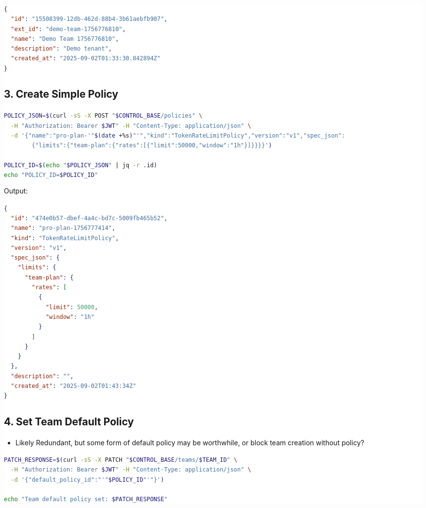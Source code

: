 ```json
{
  "id": "15508399-12db-462d-88b4-3b61aebfb907",
  "ext_id": "demo-team-1756776810",
  "name": "Demo Team 1756776810",
  "description": "Demo tenant",
  "created_at": "2025-09-02T01:33:30.842894Z"
}
```

## 3. Create Simple Policy

```bash
POLICY_JSON=$(curl -sS -X POST "$CONTROL_BASE/policies" \
  -H "Authorization: Bearer $JWT" -H "Content-Type: application/json" \
  -d '{"name":"pro-plan-'"$(date +%s)"'","kind":"TokenRateLimitPolicy","version":"v1","spec_json":
        {"limits":{"team-plan":{"rates":[{"limit":50000,"window":"1h"}]}}}}')

POLICY_ID=$(echo "$POLICY_JSON" | jq -r .id)
echo "POLICY_ID=$POLICY_ID"
```

Output:

```json
{
  "id": "474e0b57-dbef-4a4c-bd7c-5009fb465b52",
  "name": "pro-plan-1756777414",
  "kind": "TokenRateLimitPolicy",
  "version": "v1",
  "spec_json": {
    "limits": {
      "team-plan": {
        "rates": [
          {
            "limit": 50000,
            "window": "1h"
          }
        ]
      }
    }
  },
  "description": "",
  "created_at": "2025-09-02T01:43:34Z"
}
```

## 4. Set Team Default Policy

- Likely Redundant, but some form of default policy may be worthwhile, or block team creation without policy?

```bash
PATCH_RESPONSE=$(curl -sS -X PATCH "$CONTROL_BASE/teams/$TEAM_ID" \
  -H "Authorization: Bearer $JWT" -H "Content-Type: application/json" \
  -d '{"default_policy_id":"'"$POLICY_ID"'"}')

echo "Team default policy set: $PATCH_RESPONSE"
```
